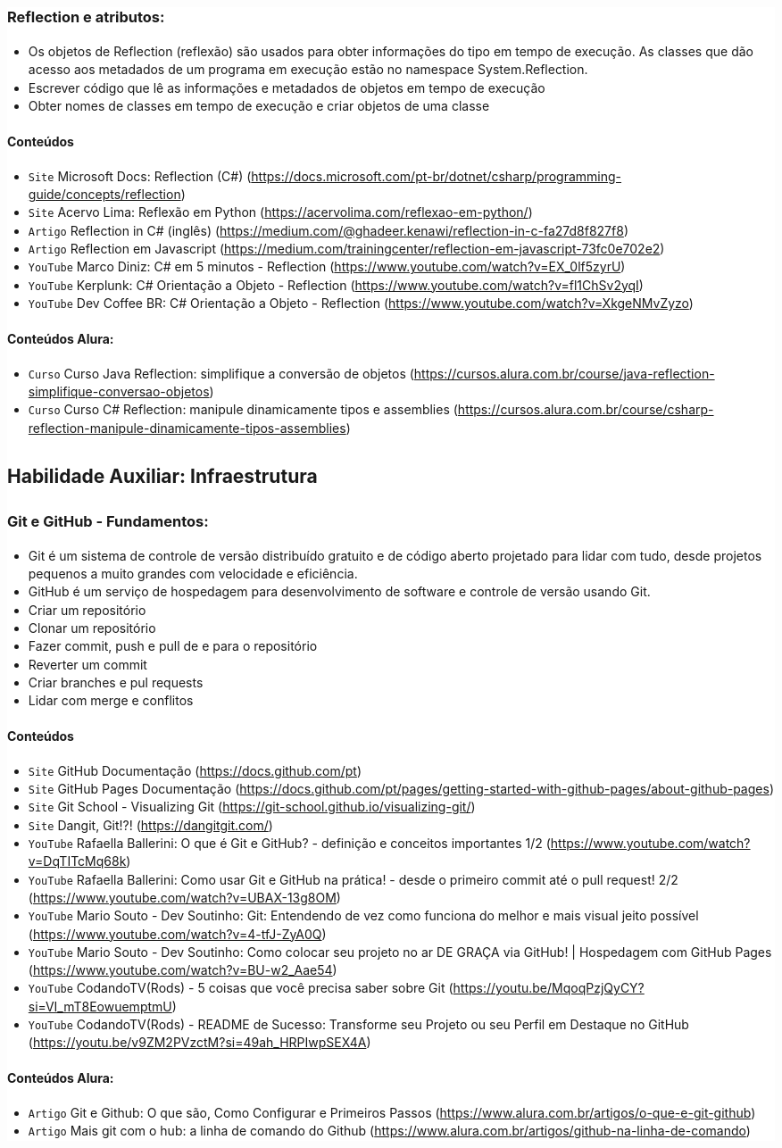 ### Reflection e atributos:
- Os objetos de Reflection (reflexão) são usados para obter informações do tipo em tempo de execução. As classes que dão acesso aos metadados de um programa em execução estão no namespace System.Reflection.
- Escrever código que lê as informações e metadados de objetos em tempo de execução
- Obter nomes de classes em tempo de execução e criar objetos de uma classe
#### Conteúdos
- `Site` Microsoft Docs: Reflection (C#) (https://docs.microsoft.com/pt-br/dotnet/csharp/programming-guide/concepts/reflection)
- `Site` Acervo Lima: Reflexão em Python (https://acervolima.com/reflexao-em-python/)
- `Artigo` Reflection in C# (inglês) (https://medium.com/@ghadeer.kenawi/reflection-in-c-fa27d8f827f8)
- `Artigo` Reflection em Javascript (https://medium.com/trainingcenter/reflection-em-javascript-73fc0e702e2)
- `YouTube` Marco Diniz: C# em 5 minutos - Reflection (https://www.youtube.com/watch?v=EX_0lf5zyrU)
- `YouTube` Kerplunk: C# Orientação a Objeto - Reflection  (https://www.youtube.com/watch?v=fl1ChSv2yqI)
- `YouTube` Dev Coffee BR: C# Orientação a Objeto - Reflection  (https://www.youtube.com/watch?v=XkgeNMvZyzo)
#### Conteúdos Alura:
- `Curso` Curso Java Reflection: simplifique a conversão de objetos (https://cursos.alura.com.br/course/java-reflection-simplifique-conversao-objetos)
- `Curso` Curso C# Reflection: manipule dinamicamente tipos e assemblies (https://cursos.alura.com.br/course/csharp-reflection-manipule-dinamicamente-tipos-assemblies)
## Habilidade Auxiliar: Infraestrutura 

### Git e GitHub - Fundamentos:
- Git é um sistema de controle de versão distribuído gratuito e de código aberto projetado para lidar com tudo, desde projetos pequenos a muito grandes com velocidade e eficiência.
- GitHub é um serviço de hospedagem para desenvolvimento de software e controle de versão usando Git.
- Criar um repositório
- Clonar um repositório
- Fazer commit, push e pull de e para o repositório
- Reverter um commit
- Criar branches e pul requests
- Lidar com merge e conflitos
#### Conteúdos
- `Site` GitHub Documentação (https://docs.github.com/pt)
- `Site` GitHub Pages Documentação (https://docs.github.com/pt/pages/getting-started-with-github-pages/about-github-pages)
- `Site` Git School - Visualizing Git (https://git-school.github.io/visualizing-git/)
- `Site` Dangit, Git!?! (https://dangitgit.com/)
- `YouTube` Rafaella Ballerini: O que é Git e GitHub? - definição e conceitos importantes 1/2 (https://www.youtube.com/watch?v=DqTITcMq68k)
- `YouTube` Rafaella Ballerini: Como usar Git e GitHub na prática! - desde o primeiro commit até o pull request! 2/2 (https://www.youtube.com/watch?v=UBAX-13g8OM)
- `YouTube` Mario Souto - Dev Soutinho: Git: Entendendo de vez como funciona do melhor e mais visual jeito possível (https://www.youtube.com/watch?v=4-tfJ-ZyA0Q)
- `YouTube` Mario Souto - Dev Soutinho: Como colocar seu projeto no ar DE GRAÇA via GitHub! | Hospedagem com GitHub Pages (https://www.youtube.com/watch?v=BU-w2_Aae54)
- `YouTube` CodandoTV(Rods) - 5 coisas que você precisa saber sobre Git (https://youtu.be/MqoqPzjQyCY?si=VI_mT8EowuemptmU)
- `YouTube` CodandoTV(Rods) - README de Sucesso: Transforme seu Projeto ou seu Perfil em Destaque no GitHub (https://youtu.be/v9ZM2PVzctM?si=49ah_HRPIwpSEX4A)
#### Conteúdos Alura:
- `Artigo` Git e Github: O que são, Como Configurar e Primeiros Passos (https://www.alura.com.br/artigos/o-que-e-git-github)
- `Artigo` Mais git com o hub: a linha de comando do Github (https://www.alura.com.br/artigos/github-na-linha-de-comando)